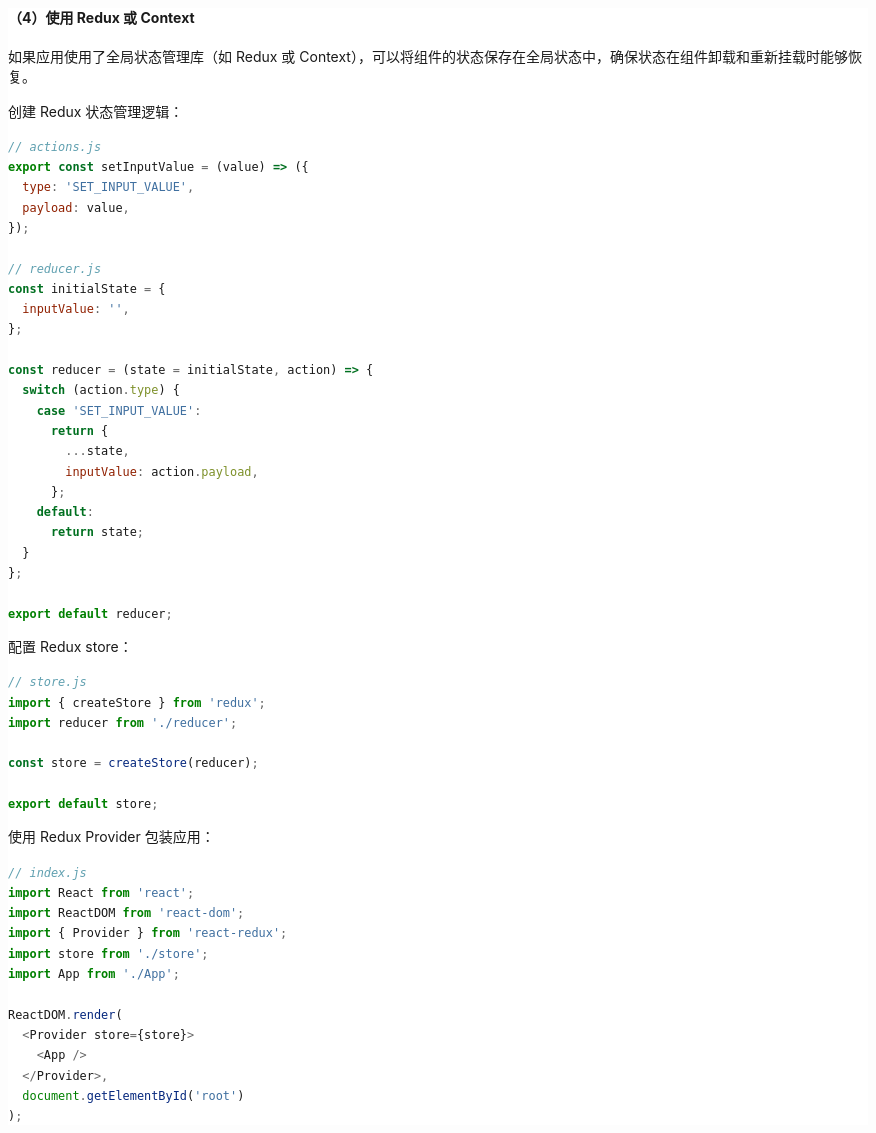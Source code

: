 #### （4）使用 Redux 或 Context

如果应用使用了全局状态管理库（如 Redux 或 Context），可以将组件的状态保存在全局状态中，确保状态在组件卸载和重新挂载时能够恢复。

创建 Redux 状态管理逻辑：

```javascript
// actions.js
export const setInputValue = (value) => ({
  type: 'SET_INPUT_VALUE',
  payload: value,
});

// reducer.js
const initialState = {
  inputValue: '',
};

const reducer = (state = initialState, action) => {
  switch (action.type) {
    case 'SET_INPUT_VALUE':
      return {
        ...state,
        inputValue: action.payload,
      };
    default:
      return state;
  }
};

export default reducer;
```

配置 Redux store：

```javascript
// store.js
import { createStore } from 'redux';
import reducer from './reducer';

const store = createStore(reducer);

export default store;
```

使用 Redux Provider 包装应用：

```javascript
// index.js
import React from 'react';
import ReactDOM from 'react-dom';
import { Provider } from 'react-redux';
import store from './store';
import App from './App';

ReactDOM.render(
  <Provider store={store}>
    <App />
  </Provider>,
  document.getElementById('root')
);
```

